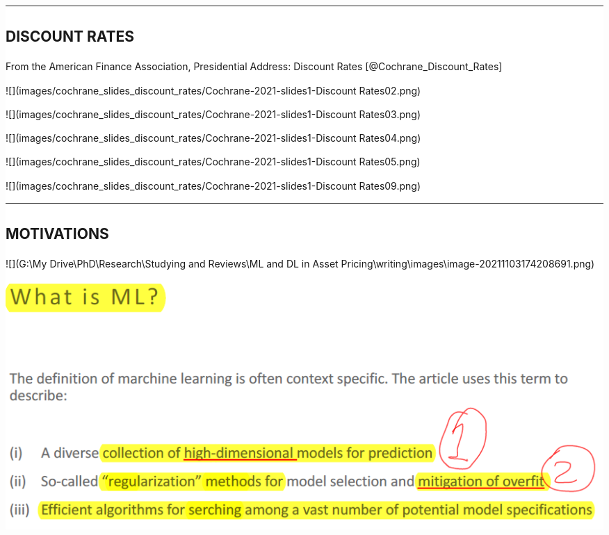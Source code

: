 ***

## 	DISCOUNT RATES

From the American Finance Association, Presidential Address: Discount Rates [@Cochrane_Discount_Rates]

![](images/cochrane_slides_discount_rates/Cochrane-2021-slides1-Discount Rates02.png)

![](images/cochrane_slides_discount_rates/Cochrane-2021-slides1-Discount Rates03.png)

![](images/cochrane_slides_discount_rates/Cochrane-2021-slides1-Discount Rates04.png)

![](images/cochrane_slides_discount_rates/Cochrane-2021-slides1-Discount Rates05.png)

![](images/cochrane_slides_discount_rates/Cochrane-2021-slides1-Discount Rates09.png)





***

## MOTIVATIONS

![](G:\My Drive\PhD\Research\Studying and Reviews\ML and DL in Asset Pricing\writing\images\image-20211103174208691.png)



![](images/image-20211020123640894.png)
